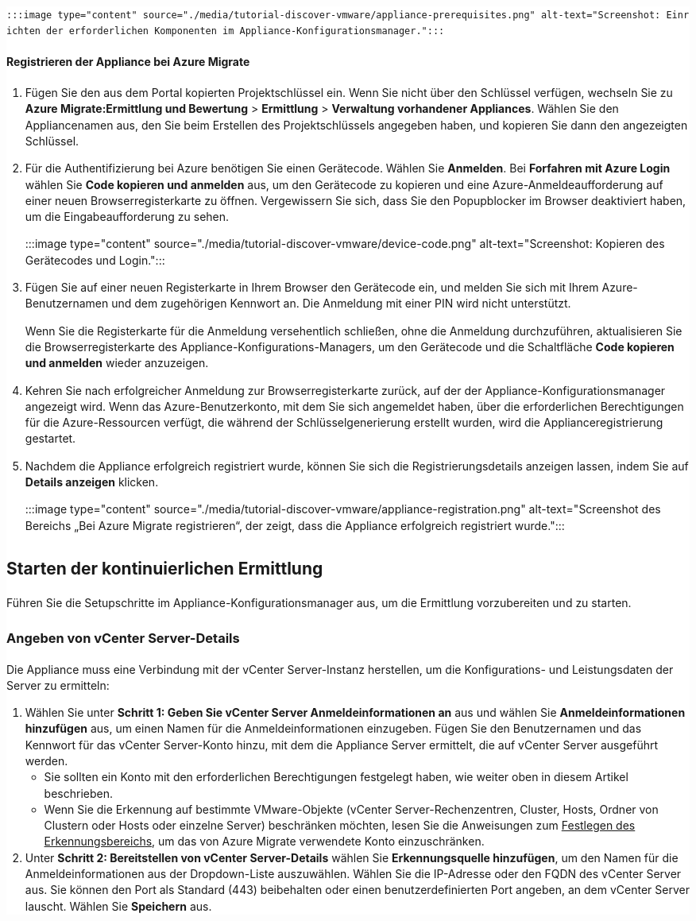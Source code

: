     :::image type="content" source="./media/tutorial-discover-vmware/appliance-prerequisites.png" alt-text="Screenshot: Einrichten der erforderlichen Komponenten im Appliance-Konfigurationsmanager.":::

#### <a name="register-the-appliance-with-azure-migrate"></a>Registrieren der Appliance bei Azure Migrate

1. Fügen Sie den aus dem Portal kopierten Projektschlüssel ein. Wenn Sie nicht über den Schlüssel verfügen, wechseln Sie zu **Azure Migrate:Ermittlung und Bewertung**  > **Ermittlung** > **Verwaltung vorhandener Appliances**. Wählen Sie den Appliancenamen aus, den Sie beim Erstellen des Projektschlüssels angegeben haben, und kopieren Sie dann den angezeigten Schlüssel.
1. Für die Authentifizierung bei Azure benötigen Sie einen Gerätecode. Wählen Sie **Anmelden**. Bei **Forfahren mit Azure Login** wählen Sie **Code kopieren und anmelden** aus, um den Gerätecode zu kopieren und eine Azure-Anmeldeaufforderung auf einer neuen Browserregisterkarte zu öffnen. Vergewissern Sie sich, dass Sie den Popupblocker im Browser deaktiviert haben, um die Eingabeaufforderung zu sehen.

    :::image type="content" source="./media/tutorial-discover-vmware/device-code.png" alt-text="Screenshot: Kopieren des Gerätecodes und Login.":::

1. Fügen Sie auf einer neuen Registerkarte in Ihrem Browser den Gerätecode ein, und melden Sie sich mit Ihrem Azure-Benutzernamen und dem zugehörigen Kennwort an. Die Anmeldung mit einer PIN wird nicht unterstützt.

    Wenn Sie die Registerkarte für die Anmeldung versehentlich schließen, ohne die Anmeldung durchzuführen, aktualisieren Sie die Browserregisterkarte des Appliance-Konfigurations-Managers, um den Gerätecode und die Schaltfläche **Code kopieren und anmelden** wieder anzuzeigen.
1. Kehren Sie nach erfolgreicher Anmeldung zur Browserregisterkarte zurück, auf der der Appliance-Konfigurationsmanager angezeigt wird. Wenn das Azure-Benutzerkonto, mit dem Sie sich angemeldet haben, über die erforderlichen Berechtigungen für die Azure-Ressourcen verfügt, die während der Schlüsselgenerierung erstellt wurden, wird die Applianceregistrierung gestartet.
1. Nachdem die Appliance erfolgreich registriert wurde, können Sie sich die Registrierungsdetails anzeigen lassen, indem Sie auf **Details anzeigen** klicken.

    :::image type="content" source="./media/tutorial-discover-vmware/appliance-registration.png" alt-text="Screenshot des Bereichs „Bei Azure Migrate registrieren“, der zeigt, dass die Appliance erfolgreich registriert wurde.":::

## <a name="start-continuous-discovery"></a>Starten der kontinuierlichen Ermittlung

Führen Sie die Setupschritte im Appliance-Konfigurationsmanager aus, um die Ermittlung vorzubereiten und zu starten.

### <a name="provide-vcenter-server-details"></a>Angeben von vCenter Server-Details

Die Appliance muss eine Verbindung mit der vCenter Server-Instanz herstellen, um die Konfigurations- und Leistungsdaten der Server zu ermitteln:

1. Wählen Sie unter **Schritt 1: Geben Sie vCenter Server Anmeldeinformationen an** aus und wählen Sie **Anmeldeinformationen hinzufügen** aus, um einen Namen für die Anmeldeinformationen einzugeben. Fügen Sie den Benutzernamen und das Kennwort für das vCenter Server-Konto hinzu, mit dem die Appliance Server ermittelt, die auf vCenter Server ausgeführt werden.
    - Sie sollten ein Konto mit den erforderlichen Berechtigungen festgelegt haben, wie weiter oben in diesem Artikel beschrieben.
    - Wenn Sie die Erkennung auf bestimmte VMware-Objekte (vCenter Server-Rechenzentren, Cluster, Hosts, Ordner von Clustern oder Hosts oder einzelne Server) beschränken möchten, lesen Sie die Anweisungen zum [Festlegen des Erkennungsbereichs](set-discovery-scope.md), um das von Azure Migrate verwendete Konto einzuschränken.
1. Unter **Schritt 2: Bereitstellen von vCenter Server-Details** wählen Sie **Erkennungsquelle hinzufügen**, um den Namen für die Anmeldeinformationen aus der Dropdown-Liste auszuwählen. Wählen Sie die IP-Adresse oder den FQDN des vCenter Server aus. Sie können den Port als Standard (443) beibehalten oder einen benutzerdefinierten Port angeben, an dem vCenter Server lauscht. Wählen Sie **Speichern** aus.